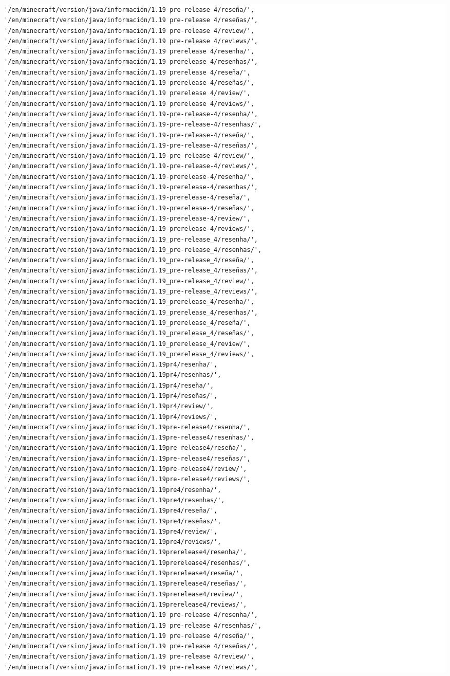     '/en/minecraft/version/java/información/1.19 pre-release 4/reseña/',
    '/en/minecraft/version/java/información/1.19 pre-release 4/reseñas/',
    '/en/minecraft/version/java/información/1.19 pre-release 4/review/',
    '/en/minecraft/version/java/información/1.19 pre-release 4/reviews/',
    '/en/minecraft/version/java/información/1.19 prerelease 4/resenha/',
    '/en/minecraft/version/java/información/1.19 prerelease 4/resenhas/',
    '/en/minecraft/version/java/información/1.19 prerelease 4/reseña/',
    '/en/minecraft/version/java/información/1.19 prerelease 4/reseñas/',
    '/en/minecraft/version/java/información/1.19 prerelease 4/review/',
    '/en/minecraft/version/java/información/1.19 prerelease 4/reviews/',
    '/en/minecraft/version/java/información/1.19-pre-release-4/resenha/',
    '/en/minecraft/version/java/información/1.19-pre-release-4/resenhas/',
    '/en/minecraft/version/java/información/1.19-pre-release-4/reseña/',
    '/en/minecraft/version/java/información/1.19-pre-release-4/reseñas/',
    '/en/minecraft/version/java/información/1.19-pre-release-4/review/',
    '/en/minecraft/version/java/información/1.19-pre-release-4/reviews/',
    '/en/minecraft/version/java/información/1.19-prerelease-4/resenha/',
    '/en/minecraft/version/java/información/1.19-prerelease-4/resenhas/',
    '/en/minecraft/version/java/información/1.19-prerelease-4/reseña/',
    '/en/minecraft/version/java/información/1.19-prerelease-4/reseñas/',
    '/en/minecraft/version/java/información/1.19-prerelease-4/review/',
    '/en/minecraft/version/java/información/1.19-prerelease-4/reviews/',
    '/en/minecraft/version/java/información/1.19_pre-release_4/resenha/',
    '/en/minecraft/version/java/información/1.19_pre-release_4/resenhas/',
    '/en/minecraft/version/java/información/1.19_pre-release_4/reseña/',
    '/en/minecraft/version/java/información/1.19_pre-release_4/reseñas/',
    '/en/minecraft/version/java/información/1.19_pre-release_4/review/',
    '/en/minecraft/version/java/información/1.19_pre-release_4/reviews/',
    '/en/minecraft/version/java/información/1.19_prerelease_4/resenha/',
    '/en/minecraft/version/java/información/1.19_prerelease_4/resenhas/',
    '/en/minecraft/version/java/información/1.19_prerelease_4/reseña/',
    '/en/minecraft/version/java/información/1.19_prerelease_4/reseñas/',
    '/en/minecraft/version/java/información/1.19_prerelease_4/review/',
    '/en/minecraft/version/java/información/1.19_prerelease_4/reviews/',
    '/en/minecraft/version/java/información/1.19pr4/resenha/',
    '/en/minecraft/version/java/información/1.19pr4/resenhas/',
    '/en/minecraft/version/java/información/1.19pr4/reseña/',
    '/en/minecraft/version/java/información/1.19pr4/reseñas/',
    '/en/minecraft/version/java/información/1.19pr4/review/',
    '/en/minecraft/version/java/información/1.19pr4/reviews/',
    '/en/minecraft/version/java/información/1.19pre-release4/resenha/',
    '/en/minecraft/version/java/información/1.19pre-release4/resenhas/',
    '/en/minecraft/version/java/información/1.19pre-release4/reseña/',
    '/en/minecraft/version/java/información/1.19pre-release4/reseñas/',
    '/en/minecraft/version/java/información/1.19pre-release4/review/',
    '/en/minecraft/version/java/información/1.19pre-release4/reviews/',
    '/en/minecraft/version/java/información/1.19pre4/resenha/',
    '/en/minecraft/version/java/información/1.19pre4/resenhas/',
    '/en/minecraft/version/java/información/1.19pre4/reseña/',
    '/en/minecraft/version/java/información/1.19pre4/reseñas/',
    '/en/minecraft/version/java/información/1.19pre4/review/',
    '/en/minecraft/version/java/información/1.19pre4/reviews/',
    '/en/minecraft/version/java/información/1.19prerelease4/resenha/',
    '/en/minecraft/version/java/información/1.19prerelease4/resenhas/',
    '/en/minecraft/version/java/información/1.19prerelease4/reseña/',
    '/en/minecraft/version/java/información/1.19prerelease4/reseñas/',
    '/en/minecraft/version/java/información/1.19prerelease4/review/',
    '/en/minecraft/version/java/información/1.19prerelease4/reviews/',
    '/en/minecraft/version/java/information/1.19 pre-release 4/resenha/',
    '/en/minecraft/version/java/information/1.19 pre-release 4/resenhas/',
    '/en/minecraft/version/java/information/1.19 pre-release 4/reseña/',
    '/en/minecraft/version/java/information/1.19 pre-release 4/reseñas/',
    '/en/minecraft/version/java/information/1.19 pre-release 4/review/',
    '/en/minecraft/version/java/information/1.19 pre-release 4/reviews/',